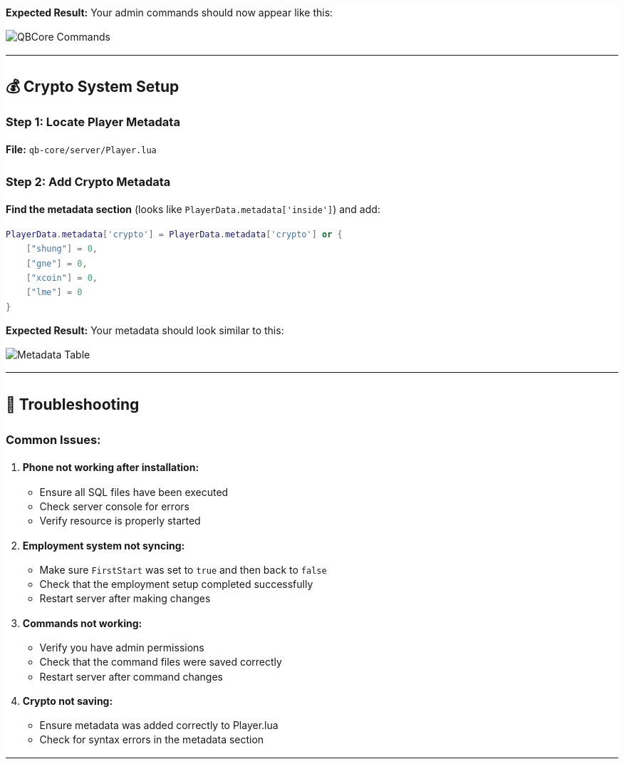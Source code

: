 **Expected Result:**
Your admin commands should now appear like this:

![QBCore Commands](https://i.gyazo.com/beb2bd18c02088c184e5e381a9f4962a.png)

---

## 💰 Crypto System Setup

### Step 1: Locate Player Metadata
**File:** `qb-core/server/Player.lua`

### Step 2: Add Crypto Metadata
**Find the metadata section** (looks like `PlayerData.metadata['inside']`) and add:

```lua
PlayerData.metadata['crypto'] = PlayerData.metadata['crypto'] or {
    ["shung"] = 0,
    ["gne"] = 0,
    ["xcoin"] = 0,
    ["lme"] = 0
}
```

**Expected Result:**
Your metadata should look similar to this:

![Metadata Table](https://i.gyazo.com/5422c6ebd1ede57ab523f2e1e07218c4.png)

---

## 🔧 Troubleshooting

### Common Issues:

1. **Phone not working after installation:**
   - Ensure all SQL files have been executed
   - Check server console for errors
   - Verify resource is properly started

2. **Employment system not syncing:**
   - Make sure `FirstStart` was set to `true` and then back to `false`
   - Check that the employment setup completed successfully
   - Restart server after making changes

3. **Commands not working:**
   - Verify you have admin permissions
   - Check that the command files were saved correctly
   - Restart server after command changes

4. **Crypto not saving:**
   - Ensure metadata was added correctly to Player.lua
   - Check for syntax errors in the metadata section

---